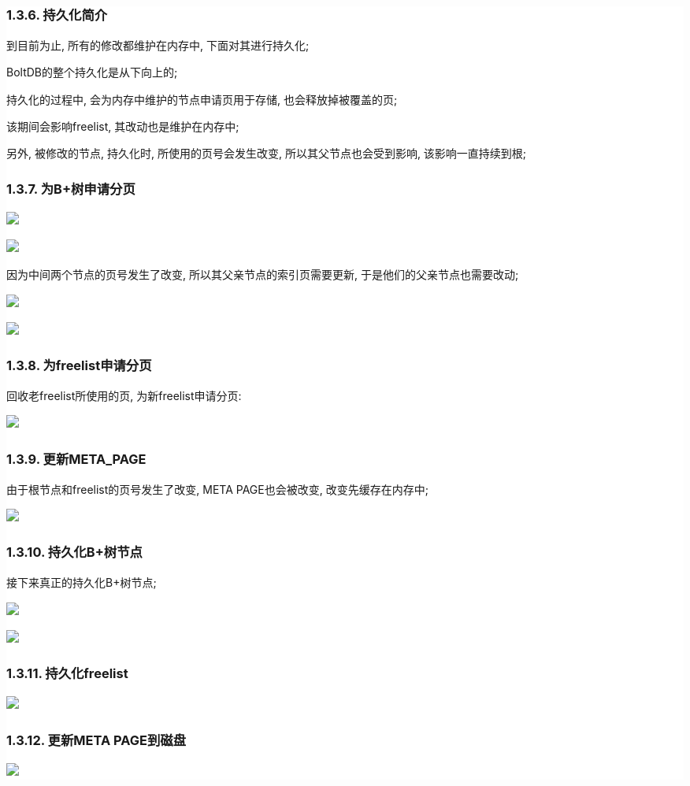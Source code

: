 ### 1.3.6. 持久化简介

到目前为止, 所有的修改都维护在内存中, 下面对其进行持久化;

BoltDB的整个持久化是从下向上的;

持久化的过程中, 会为内存中维护的节点申请页用于存储, 也会释放掉被覆盖的页;

该期间会影响freelist, 其改动也是维护在内存中;

另外, 被修改的节点, 持久化时, 所使用的页号会发生改变, 所以其父节点也会受到影响, 该影响一直持续到根;

### 1.3.7. 为B+树申请分页

![](https://suzixinblog.oss-cn-shenzhen.aliyuncs.com/bolt5.png)

![](https://suzixinblog.oss-cn-shenzhen.aliyuncs.com/bolt6.png)

因为中间两个节点的页号发生了改变, 所以其父亲节点的索引页需要更新, 于是他们的父亲节点也需要改动;



![](https://suzixinblog.oss-cn-shenzhen.aliyuncs.com/bolt7.png)

![](https://suzixinblog.oss-cn-shenzhen.aliyuncs.com/bolt8.png)

### 1.3.8. 为freelist申请分页

回收老freelist所使用的页, 为新freelist申请分页:

![](https://suzixinblog.oss-cn-shenzhen.aliyuncs.com/bolt10.png)

### 1.3.9. 更新META\_PAGE

由于根节点和freelist的页号发生了改变, META PAGE也会被改变, 改变先缓存在内存中;

![](https://suzixinblog.oss-cn-shenzhen.aliyuncs.com/bolt11.png)

### 1.3.10. 持久化B+树节点

接下来真正的持久化B+树节点;

![](https://suzixinblog.oss-cn-shenzhen.aliyuncs.com/bolt12.png)

![](https://suzixinblog.oss-cn-shenzhen.aliyuncs.com/bolt13.png)

### 1.3.11. 持久化freelist

![](https://suzixinblog.oss-cn-shenzhen.aliyuncs.com/bolt14.png)

### 1.3.12. 更新META PAGE到磁盘

![](https://suzixinblog.oss-cn-shenzhen.aliyuncs.com/bolt15.png)
